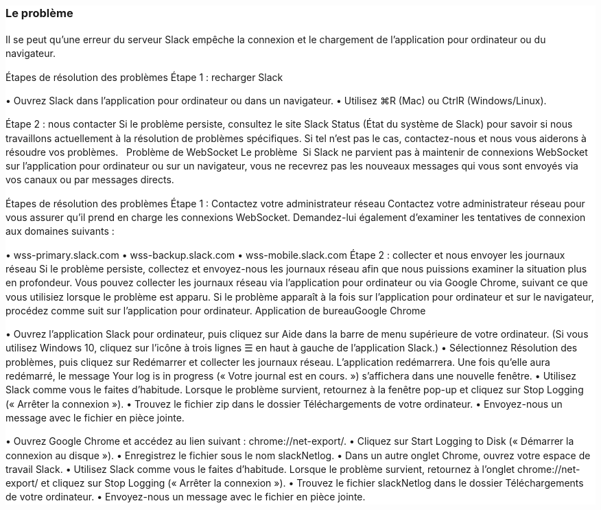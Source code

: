 ### Le problème

Il se peut qu’une erreur du serveur Slack empêche la connexion et le chargement de l’application pour ordinateur ou du navigateur.

Étapes de résolution des problèmes
Étape 1 : recharger Slack

• Ouvrez Slack dans l’application pour ordinateur ou dans un navigateur.
• Utilisez ⌘R (Mac) ou CtrlR (Windows/Linux).

Étape 2 : nous contacter
Si le problème persiste, consultez le site Slack Status (État du système de Slack) pour savoir si nous travaillons actuellement à la résolution de problèmes spécifiques. Si tel n’est pas le cas, contactez-nous et nous vous aiderons à résoudre vos problèmes.
 
Problème de WebSocket
Le problème 
Si Slack ne parvient pas à maintenir de connexions WebSocket sur l’application pour ordinateur ou sur un navigateur, vous ne recevrez pas les nouveaux messages qui vous sont envoyés via vos canaux ou par messages directs.

Étapes de résolution des problèmes
Étape 1 : Contactez votre administrateur réseau
Contactez votre administrateur réseau pour vous assurer qu’il prend en charge les connexions WebSocket. Demandez-lui également d’examiner les tentatives de connexion aux domaines suivants :

• wss-primary.slack.com
• wss-backup.slack.com
• wss-mobile.slack.com
Étape 2 : collecter et nous envoyer les journaux réseau
Si le problème persiste, collectez et envoyez-nous les journaux réseau afin que nous puissions examiner la situation plus en profondeur. Vous pouvez collecter les journaux réseau via l’application pour ordinateur ou via Google Chrome, suivant ce que vous utilisiez lorsque le problème est apparu. Si le problème apparaît à la fois sur l’application pour ordinateur et sur le navigateur, procédez comme suit sur l’application pour ordinateur.
Application de bureauGoogle Chrome

• Ouvrez l’application Slack pour ordinateur, puis cliquez sur Aide dans la barre de menu supérieure de votre ordinateur. (Si vous utilisez Windows 10, cliquez sur l’icône à trois lignes ☰ en haut à gauche de l’application Slack.)
• Sélectionnez Résolution des problèmes, puis cliquez sur Redémarrer et collecter les journaux réseau. L’application redémarrera. Une fois qu’elle aura redémarré, le message Your log is in progress (« Votre journal est en cours. ») s’affichera dans une nouvelle fenêtre.
• Utilisez Slack comme vous le faites d’habitude. Lorsque le problème survient, retournez à la fenêtre pop-up et cliquez sur Stop Logging (« Arrêter la connexion »).
• Trouvez le fichier zip dans le dossier Téléchargements de votre ordinateur.
•
Envoyez-nous un message avec le fichier en pièce jointe.

• Ouvrez Google Chrome et accédez au lien suivant : chrome://net-export/.
• Cliquez sur Start Logging to Disk (« Démarrer la connexion au disque »).
• Enregistrez le fichier sous le nom slackNetlog.
• Dans un autre onglet Chrome, ouvrez votre espace de travail Slack.
• Utilisez Slack comme vous le faites d’habitude. Lorsque le problème survient, retournez à l’onglet chrome://net-export/ et cliquez sur Stop Logging (« Arrêter la connexion »).
• Trouvez le fichier slackNetlog dans le dossier Téléchargements de votre ordinateur.
•
Envoyez-nous un message avec le fichier en pièce jointe.
